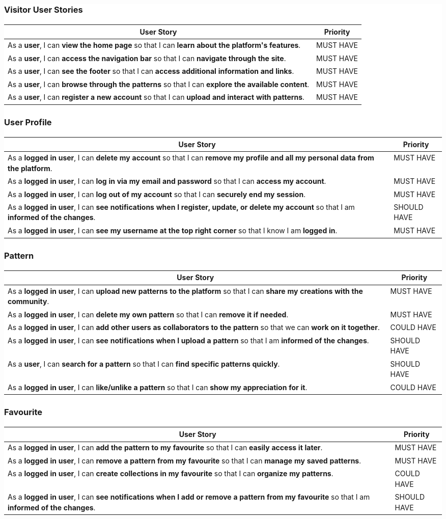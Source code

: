### Visitor User Stories

| User Story | Priority |
|----------------------------------------------------------------------------------------------------------------------------|---------------|
| As a **user**, I can **view the home page** so that I can **learn about the platform's features**. | MUST HAVE |
| As a **user**, I can **access the navigation bar** so that I can **navigate through the site**. | MUST HAVE |
| As a **user**, I can **see the footer** so that I can **access additional information and links**. | MUST HAVE |
| As a **user**, I can **browse through the patterns** so that I can **explore the available content**. | MUST HAVE |
| As a **user**, I can **register a new account** so that I can **upload and interact with patterns**. | MUST HAVE |

### User Profile

| User Story | Priority |
|----------------------------------------------------------------------------------------------------------------------------|---------------|
| As a **logged in user**, I can **delete my account** so that I can **remove my profile and all my personal data from the platform**. | MUST HAVE |
| As a **logged in user**, I can **log in via my email and password** so that I can **access my account**. | MUST HAVE |
| As a **logged in user**, I can **log out of my account** so that I can **securely end my session**. | MUST HAVE |
| As a **logged in user**, I can **see notifications when I register, update, or delete my account** so that I am **informed of the changes**. | SHOULD HAVE |
| As a **logged in user**, I can **see my username at the top right corner** so that I know I am **logged in**. | MUST HAVE |

### Pattern

| User Story | Priority |
|----------------------------------------------------------------------------------------------------------------------------|---------------|
| As a **logged in user**, I can **upload new patterns to the platform** so that I can **share my creations with the community**. | MUST HAVE |
| As a **logged in user**, I can **delete my own pattern** so that I can **remove it if needed**. | MUST HAVE |
| As a **logged in user**, I can **add other users as collaborators to the pattern** so that we can **work on it together**. | COULD HAVE |
| As a **logged in user**, I can **see notifications when I upload a pattern** so that I am **informed of the changes**. | SHOULD HAVE |
| As a **user**, I can **search for a pattern** so that I can **find specific patterns quickly**. | SHOULD HAVE |
| As a **logged in user**, I can **like/unlike a pattern** so that I can **show my appreciation for it**. | COULD HAVE |

### Favourite

| User Story | Priority |
|----------------------------------------------------------------------------------------------------------------------------|---------------|
| As a **logged in user**, I can **add the pattern to my favourite** so that I can **easily access it later**. | MUST HAVE |
| As a **logged in user**, I can **remove a pattern from my favourite** so that I can **manage my saved patterns**. | MUST HAVE |
| As a **logged in user**, I can **create collections in my favourite** so that I can **organize my patterns**. | COULD HAVE |
| As a **logged in user**, I can **see notifications when I add or remove a pattern from my favourite** so that I am **informed of the changes**. | SHOULD HAVE |
